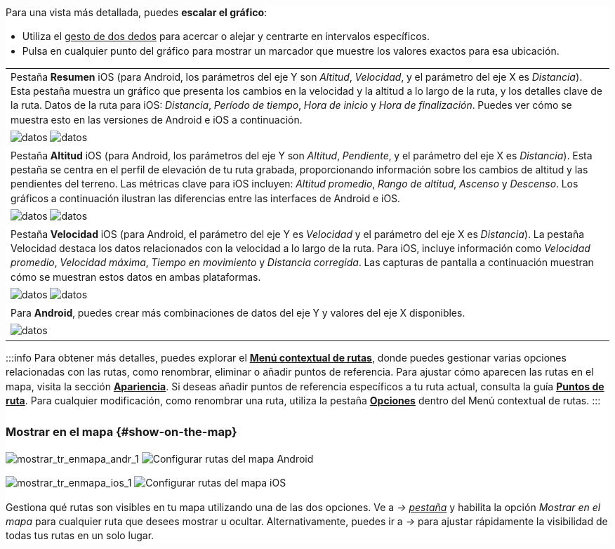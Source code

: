 Para una vista más detallada, puedes **escalar el gráfico**:

- Utiliza el [gesto de dos dedos](../map/interact-with-map.md#gestures) para acercar o alejar y centrarte en intervalos específicos.
- Pulsa en cualquier punto del gráfico para mostrar un marcador que muestre los valores exactos para esa ubicación.

| |
| ------------- |
| Pestaña **Resumen** iOS (para Android, los parámetros del eje Y son *Altitud*, *Velocidad*, y el parámetro del eje X es *Distancia*). Esta pestaña muestra un gráfico que presenta los cambios en la velocidad y la altitud a lo largo de la ruta, y los detalles clave de la ruta. Datos de la ruta para iOS: *Distancia*, *Período de tiempo*, *Hora de inicio* y *Hora de finalización*. Puedes ver cómo se muestra esto en las versiones de Android e iOS a continuación. |
| ![datos](@site/static/img/plugins/trip-recording/graph_overview_andr.png) ![datos](@site/static/img/plugins/trip-recording/graph_overview_ios.png) |
| Pestaña **Altitud** iOS (para Android, los parámetros del eje Y son *Altitud*, *Pendiente*, y el parámetro del eje X es *Distancia*). Esta pestaña se centra en el perfil de elevación de tu ruta grabada, proporcionando información sobre los cambios de altitud y las pendientes del terreno. Las métricas clave para iOS incluyen: *Altitud promedio*, *Rango de altitud*, *Ascenso* y *Descenso*. Los gráficos a continuación ilustran las diferencias entre las interfaces de Android e iOS. |
| ![datos](@site/static/img/plugins/trip-recording/graph_altitude_andr.png) ![datos](@site/static/img/plugins/trip-recording/graph_altitude_ios.png) |
| Pestaña **Velocidad** iOS (para Android, el parámetro del eje Y es *Velocidad* y el parámetro del eje X es *Distancia*). La pestaña Velocidad destaca los datos relacionados con la velocidad a lo largo de la ruta. Para iOS, incluye información como *Velocidad promedio*, *Velocidad máxima*, *Tiempo en movimiento* y *Distancia corregida*. Las capturas de pantalla a continuación muestran cómo se muestran estos datos en ambas plataformas. |
| ![datos](@site/static/img/plugins/trip-recording/graph_speed_andr.png) ![datos](@site/static/img/plugins/trip-recording/graph_speed_ios.png) |
| Para **Android**, puedes crear más combinaciones de datos del eje Y y valores del eje X disponibles. |
| ![datos](@site/static/img/plugins/trip-recording/graph_y-x-combinations_andr.png) |

:::info
Para obtener más detalles, puedes explorar el [**Menú contextual de rutas**](../map/tracks/track-context-menu.md#options), donde puedes gestionar varias opciones relacionadas con las rutas, como renombrar, eliminar o añadir puntos de referencia. Para ajustar cómo aparecen las rutas en el mapa, visita la sección [**Apariencia**](../map/tracks/appearance.md). Si deseas añadir puntos de referencia específicos a tu ruta actual, consulta la guía [**Puntos de ruta**](../map/tracks/track-context-menu.md#points--waypoints). Para cualquier modificación, como renombrar una ruta, utiliza la pestaña [**Opciones**](https://osmand.net/docs/user/map/track-context-menu#options) dentro del Menú contextual de rutas.
:::


### Mostrar en el mapa {#show-on-the-map}

<Tabs groupId="operating-systems" queryString="current-os">

<TabItem value="android" label="Android">

![mostrar_tr_enmapa_andr_1](@site/static/img/plugins/trip-recording/show_tr_onmap_andr_1.png) ![Configurar rutas del mapa Android](@site/static/img/map/tracks_and_routes/tracks_and_routes_display_1_andr.png)

</TabItem>

<TabItem value="ios" label="iOS">

![mostrar_tr_enmapa_ios_1](@site/static/img/plugins/trip-recording/show_tr_onmap_ios_1.png) ![Configurar rutas del mapa iOS](@site/static/img/personal/tracks/follow_track_1_ios.png)
</TabItem>

</Tabs>

Gestiona qué rutas son visibles en tu mapa utilizando una de las dos opciones. Ve a *<Translate ios="true" ids="shared_string_menu,shared_string_my_places"/>* *→* [*<Translate ios="true" ids="shared_string_gpx_tracks"/> pestaña*](../map/tracks/index.md#my-places) y habilita la opción *Mostrar en el mapa* para cualquier ruta que desees mostrar u ocultar. Alternativamente, puedes ir a *<Translate android="true" ids="shared_string_menu,configure_map"/>* *→* [*<Translate android="true" ids="shared_string_gpx_files"/>*](../map/tracks/index.md#configure-map) para ajustar rápidamente la visibilidad de todas tus rutas en un solo lugar.
